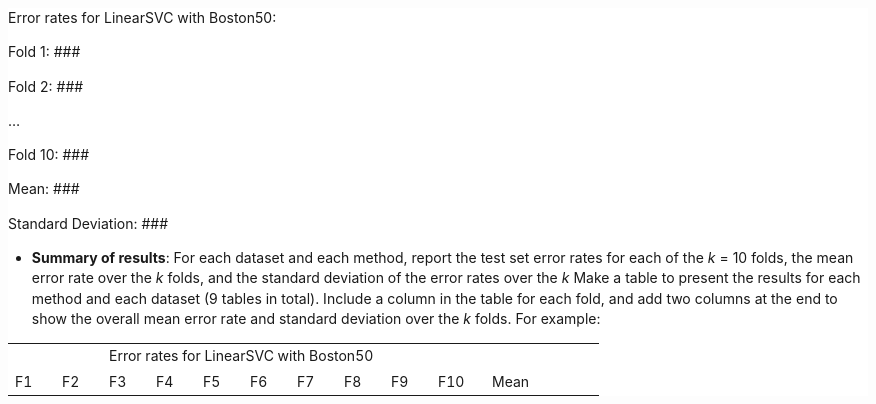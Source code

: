 Error rates for LinearSVC with Boston50:

Fold 1: ###

Fold 2: ###

…

Fold 10: ###

Mean: ###

Standard Deviation: ###

<ul>

 <li><strong>Summary of results</strong>: For each dataset and each method, report the test set error rates for each of the <em>k </em>= 10 folds, the mean error rate over the <em>k </em>folds, and the standard deviation of the error rates over the <em>k </em> Make a table to present the results for each method and each dataset (9 tables in total). Include a column in the table for each fold, and add two columns at the end to show the overall mean error rate and standard deviation over the <em>k </em>folds. For example:</li>

</ul>

<table width="421">

 <tbody>

  <tr>

   <td width="33"> </td>

   <td width="33"> </td>

   <td colspan="9" width="320">Error rates for LinearSVC with Boston50</td>

   <td width="35"> </td>

  </tr>

  <tr>

   <td width="33">F1</td>

   <td width="33">F2</td>

   <td width="33">F3</td>

   <td width="33">F4</td>

   <td width="33">F5</td>

   <td width="33">F6</td>

   <td width="33">F7</td>

   <td width="33">F8</td>

   <td width="33">F9</td>

   <td width="40">F10</td>

   <td width="51">Mean</td>
